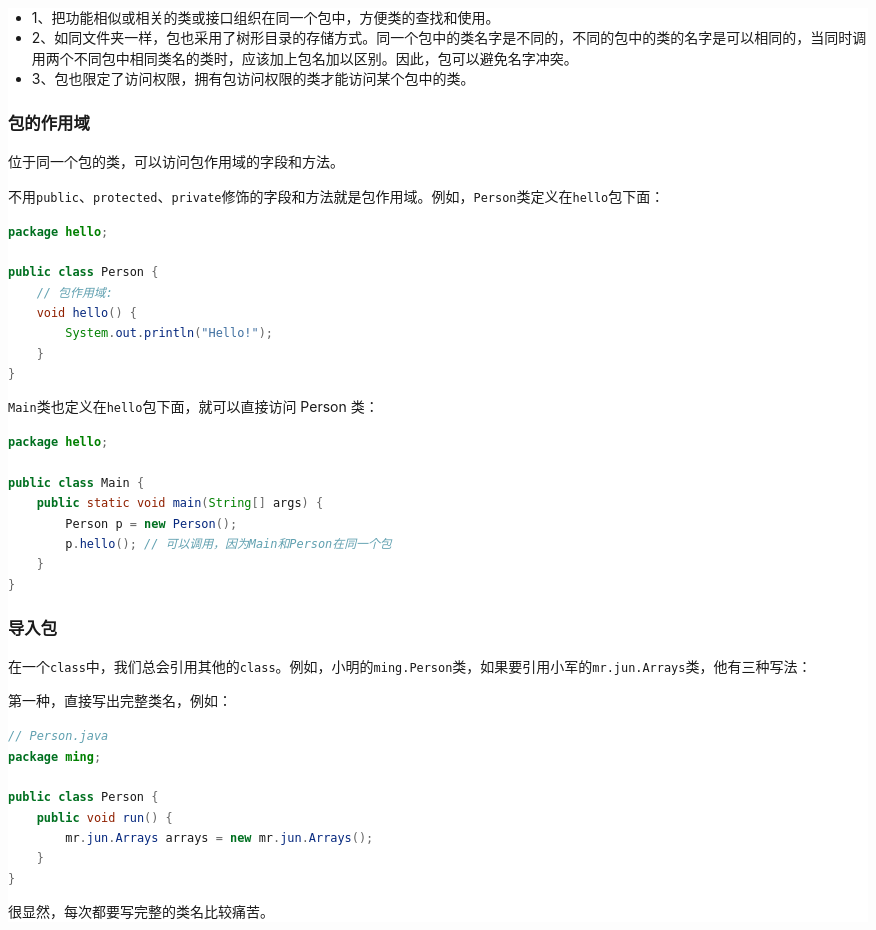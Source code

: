 - 1、把功能相似或相关的类或接口组织在同一个包中，方便类的查找和使用。
- 2、如同文件夹一样，包也采用了树形目录的存储方式。同一个包中的类名字是不同的，不同的包中的类的名字是可以相同的，当同时调用两个不同包中相同类名的类时，应该加上包名加以区别。因此，包可以避免名字冲突。
- 3、包也限定了访问权限，拥有包访问权限的类才能访问某个包中的类。

### 包的作用域

位于同一个包的类，可以访问包作用域的字段和方法。

不用`public`、`protected`、`private`修饰的字段和方法就是包作用域。例如，`Person`类定义在`hello`包下面：



```java
package hello;

public class Person {
    // 包作用域:
    void hello() {
        System.out.println("Hello!");
    }
}
```

`Main`类也定义在`hello`包下面，就可以直接访问 Person 类：



```java
package hello;

public class Main {
    public static void main(String[] args) {
        Person p = new Person();
        p.hello(); // 可以调用，因为Main和Person在同一个包
    }
}
```

### 导入包

在一个`class`中，我们总会引用其他的`class`。例如，小明的`ming.Person`类，如果要引用小军的`mr.jun.Arrays`类，他有三种写法：

第一种，直接写出完整类名，例如：



```java
// Person.java
package ming;

public class Person {
    public void run() {
        mr.jun.Arrays arrays = new mr.jun.Arrays();
    }
}
```

很显然，每次都要写完整的类名比较痛苦。
